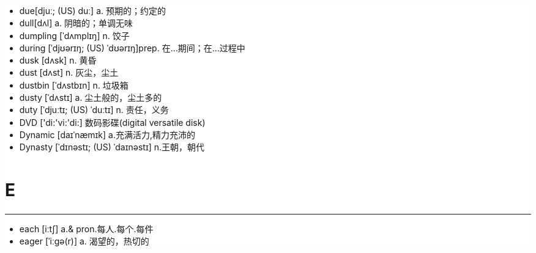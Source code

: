 - due[djuː; (US) duː] a. 预期的；约定的 
- dull[dʌl] a. 阴暗的；单调无味 
- dumpling [ˈdʌmplɪŋ] n. 饺子 
- during [ˈdjʊərɪŋ; (US) ˈdʊərɪŋ]prep. 在…期间；在…过程中 
- dusk [dʌsk] n. 黄昏 
- dust [dʌst] n. 灰尘，尘土 
- dustbin [ˈdʌstbɪn] n. 垃圾箱 
- dusty [ˈdʌstɪ] a. 尘土般的，尘土多的 
- duty [ˈdjuːtɪ; (US) ˈduːtɪ] n. 责任，义务 
- DVD ['di:'vi:'di:] 数码影碟(digital versatile disk) 
- Dynamic [daɪˈnæmɪk] a.充满活力,精力充沛的
- Dynasty [ˈdɪnəstɪ; (US) ˈdaɪnəstɪ] n.王朝，朝代
# E
---
- each [iːtʃ] a.& pron.每人.每个.每件 
- eager [ˈiːɡə(r)] a. 渴望的，热切的 
